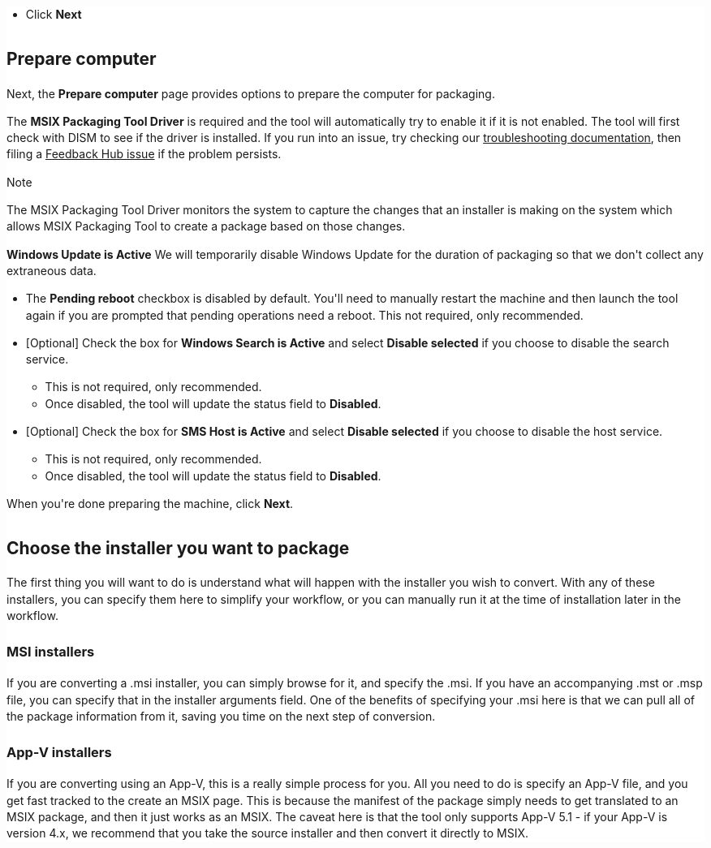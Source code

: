 - Click **Next**
  
## Prepare computer

Next, the **Prepare computer** page provides options to prepare the computer for packaging.

The **MSIX Packaging Tool Driver** is required and the tool will automatically try to enable it if it is not enabled. The tool will first check with DISM to see if the driver is installed. If you run into an issue, try checking our [troubleshooting documentation](tool-known-issues.md), then filing a [Feedback Hub issue](tool-known-issues.md#sending-feedback) if the problem persists.

> [!NOTE]
> The MSIX Packaging Tool Driver monitors the system to capture the changes that an installer is making on the system which allows MSIX Packaging Tool to create a package based on those changes.

**Windows Update is Active** We will temporarily disable Windows Update for the duration of packaging so that we don't collect any extraneous data.

- The **Pending reboot** checkbox is disabled by default. You'll need to manually restart the machine and then launch the tool again if you are prompted that pending operations need a reboot. This not required, only recommended.

- [Optional] Check the box for **Windows Search is Active** and select **Disable selected** if you choose to disable the search service.
    - This is not required, only recommended.
    - Once disabled, the tool will update the status field to **Disabled**.

- [Optional] Check the box for **SMS Host is Active** and select **Disable selected** if you choose to disable the host service.
    - This is not required, only recommended.
    - Once disabled, the tool will update the status field to **Disabled**.

When you're done preparing the machine, click **Next**.

## Choose the installer you want to package

The first thing you will want to do is understand what will happen with the installer you wish to convert. With any of these installers, you can specify them here to simplify your workflow, or you can manually run it at the time of installation later in the workflow.

### MSI installers

If you are converting a .msi installer, you can simply browse for it, and specify the .msi. If you have an accompanying .mst or .msp file, you can specify that in the installer arguments field. One of the benefits of specifying your .msi here is that we can pull all of the package information from it, saving you time on the next step of conversion.

### App-V installers

If you are converting using an App-V, this is a really simple process for you. All you need to do is specify an App-V file, and you get fast tracked to the create an MSIX page. This is because the manifest of the package simply needs to get translated to an MSIX package, and then it just works as an MSIX. The caveat here is that the tool only supports App-V 5.1 - if your App-V is version 4.x, we recommend that you take the source installer and then convert it directly to MSIX.

